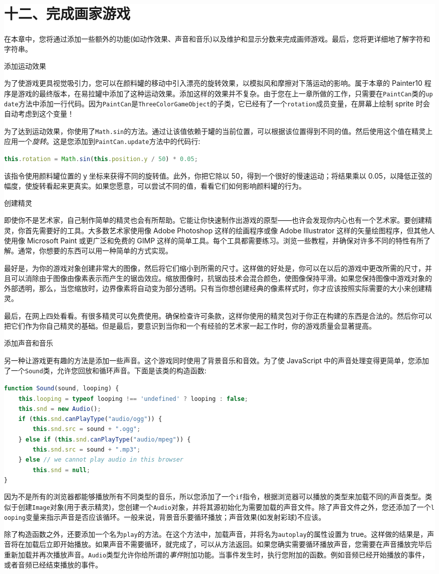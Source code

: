 # 十二、完成画家游戏

在本章中，您将通过添加一些额外的功能(如动作效果、声音和音乐)以及维护和显示分数来完成画师游戏。最后，您将更详细地了解字符和字符串。

添加运动效果

为了使游戏更具视觉吸引力，您可以在颜料罐的移动中引入漂亮的旋转效果，以模拟风和摩擦对下落运动的影响。属于本章的 Painter10 程序是游戏的最终版本，在易拉罐中添加了这种运动效果。添加这样的效果并不复杂。由于您在上一章所做的工作，只需要在`PaintCan`类的`update`方法中添加一行代码。因为`PaintCan`是`ThreeColorGameObject`的子类，它已经有了一个`rotation`成员变量，在屏幕上绘制 sprite 时会自动考虑到这个变量！

为了达到运动效果，你使用了`Math.sin`的方法。通过让该值依赖于罐的当前位置，可以根据该位置得到不同的值。然后使用这个值在精灵上应用一个*旋转*。这是您添加到`PaintCan.update`方法中的代码行:

```js
this.rotation = Math.sin(this.position.y / 50) * 0.05;

```

该指令使用颜料罐位置的 y 坐标来获得不同的旋转值。此外，你把它除以 50，得到一个很好的慢速运动；将结果乘以 0.05，以降低正弦的幅度，使旋转看起来更真实。如果您愿意，可以尝试不同的值，看看它们如何影响颜料罐的行为。

创建精灵

即使你不是艺术家，自己制作简单的精灵也会有所帮助。它能让你快速制作出游戏的原型——也许会发现你内心也有一个艺术家。要创建精灵，你首先需要好的工具。大多数艺术家使用像 Adobe Photoshop 这样的绘画程序或像 Adobe Illustrator 这样的矢量绘图程序，但其他人使用像 Microsoft Paint 或更广泛和免费的 GIMP 这样的简单工具。每个工具都需要练习。浏览一些教程，并确保对许多不同的特性有所了解。通常，你想要的东西可以用一种简单的方式实现。

最好是，为你的游戏对象创建非常大的图像，然后将它们缩小到所需的尺寸。这样做的好处是，你可以在以后的游戏中更改所需的尺寸，并且可以消除由于图像由像素表示而产生的锯齿效应。缩放图像时，抗锯齿技术会混合颜色，使图像保持平滑。如果您保持图像中游戏对象的外部透明，那么，当您缩放时，边界像素将自动变为部分透明。只有当你想创建经典的像素样式时，你才应该按照实际需要的大小来创建精灵。

最后，在网上四处看看。有很多精灵可以免费使用。确保检查许可条款，这样你使用的精灵包对于你正在构建的东西是合法的。然后你可以把它们作为你自己精灵的基础。但是最后，要意识到当你和一个有经验的艺术家一起工作时，你的游戏质量会显著提高。

添加声音和音乐

另一种让游戏更有趣的方法是添加一些声音。这个游戏同时使用了背景音乐和音效。为了使 JavaScript 中的声音处理变得更简单，您添加了一个`Sound`类，允许您回放和循环声音。下面是该类的构造函数:

```js
function Sound(sound, looping) {
    this.looping = typeof looping !== 'undefined' ? looping : false;
    this.snd = new Audio();
    if (this.snd.canPlayType("audio/ogg")) {
        this.snd.src = sound + ".ogg";
    } else if (this.snd.canPlayType("audio/mpeg")) {
        this.snd.src = sound + ".mp3";
    } else // we cannot play audio in this browser
        this.snd = null;
}

```

因为不是所有的浏览器都能够播放所有不同类型的音乐，所以您添加了一个`if`指令，根据浏览器可以播放的类型来加载不同的声音类型。类似于创建`Image`对象(用于表示精灵)，您创建一个`Audio`对象，并将其源初始化为需要加载的声音文件。除了声音文件之外，您还添加了一个`looping`变量来指示声音是否应该循环。一般来说，背景音乐要循环播放；声音效果(如发射彩球)不应该。

除了构造函数之外，还要添加一个名为`play`的方法。在这个方法中，加载声音，并将名为`autoplay`的属性设置为 true。这样做的结果是，声音将在加载后立即开始播放。如果声音不需要循环，就完成了，可以从方法返回。如果您确实需要循环播放声音，您需要在声音播放完毕后重新加载并再次播放声音。`Audio`类型允许你给所谓的*事件*附加功能。当事件发生时，执行您附加的函数。例如音频已经开始播放的事件，或者音频已经结束播放的事件。
